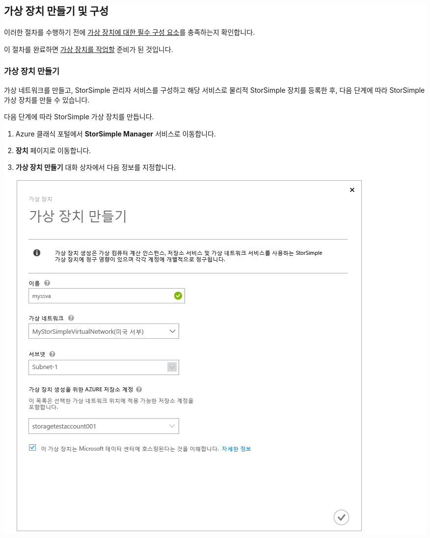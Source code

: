 
## 가상 장치 만들기 및 구성

이러한 절차를 수행하기 전에 [가상 장치에 대한 필수 구성 요소](#prerequisites-for-the-virtual-device)를 충족하는지 확인합니다.

이 절차를 완료하면 [가상 장치를 작업할](#work-with-the-storsimple-virtual-device) 준비가 된 것입니다.

### 가상 장치 만들기

가상 네트워크를 만들고, StorSimple 관리자 서비스를 구성하고 해당 서비스로 물리적 StorSimple 장치를 등록한 후, 다음 단계에 따라 StorSimple 가상 장치를 만들 수 있습니다.

다음 단계에 따라 StorSimple 가상 장치를 만듭니다.

1.  Azure 클래식 포털에서 **StorSimple Manager** 서비스로 이동합니다.

2. **장치** 페이지로 이동합니다.

3. **가상 장치 만들기** 대화 상자에서 다음 정보를 지정합니다.

	![StorSimple 가상 장치 만들기](./media/storsimple-virtual-device/StorSimple_CreateVirtualDevice1.png)

